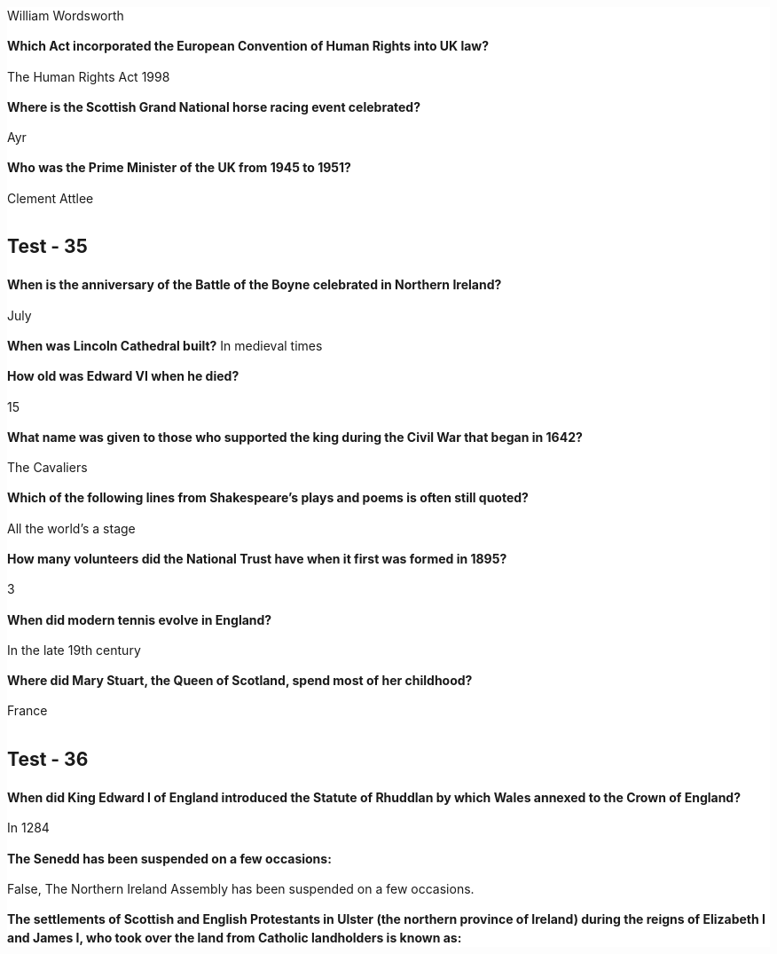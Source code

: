 William Wordsworth

**Which Act incorporated the European Convention of Human Rights into UK law?**

The Human Rights Act 1998

**Where is the Scottish Grand National horse racing event celebrated?**

Ayr

**Who was the Prime Minister of the UK from 1945 to 1951?**

Clement Attlee



## Test - 35

**When is the anniversary of the Battle of the Boyne celebrated in Northern Ireland?**

July

**When was Lincoln Cathedral built?**
In medieval times

**How old was Edward VI when he died?**

15

**What name was given to those who supported the king during the Civil War that began in 1642?**

The Cavaliers

**Which of the following lines from Shakespeare’s plays and poems is often still quoted?**

All the world’s a stage

**How many volunteers did the National Trust have when it first was formed in 1895?**

3

**When did modern tennis evolve in England?**

In the late 19th century

**Where did Mary Stuart, the Queen of Scotland, spend most of her childhood?**

France

## Test - 36

**When did King Edward I of England introduced the Statute of Rhuddlan by which Wales annexed to the Crown of England?**

In 1284

**The Senedd has been suspended on a few occasions:**

False, The Northern Ireland Assembly has been suspended on a few occasions.

**The settlements of Scottish and English Protestants in Ulster (the northern province of Ireland) during the reigns of Elizabeth I and James I, who took over the land from Catholic landholders is known as:**
